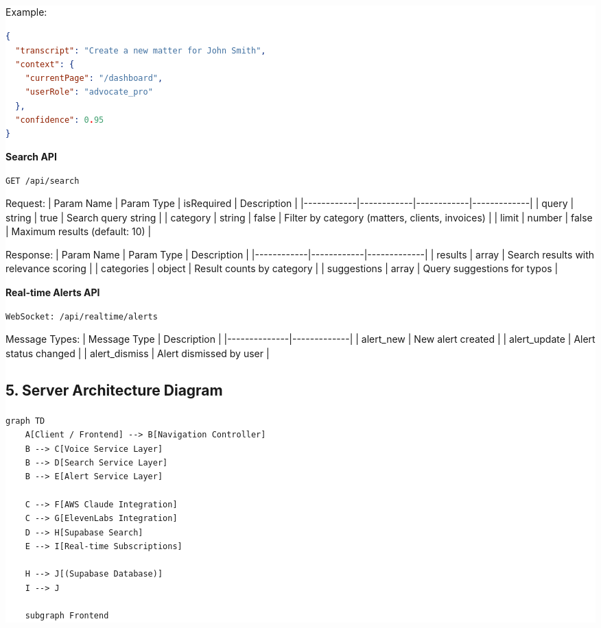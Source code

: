 Example:
```json
{
  "transcript": "Create a new matter for John Smith",
  "context": {
    "currentPage": "/dashboard",
    "userRole": "advocate_pro"
  },
  "confidence": 0.95
}
```

**Search API**
```
GET /api/search
```

Request:
| Param Name | Param Type | isRequired | Description |
|------------|------------|------------|-------------|
| query | string | true | Search query string |
| category | string | false | Filter by category (matters, clients, invoices) |
| limit | number | false | Maximum results (default: 10) |

Response:
| Param Name | Param Type | Description |
|------------|------------|-------------|
| results | array | Search results with relevance scoring |
| categories | object | Result counts by category |
| suggestions | array | Query suggestions for typos |

**Real-time Alerts API**
```
WebSocket: /api/realtime/alerts
```

Message Types:
| Message Type | Description |
|--------------|-------------|
| alert_new | New alert created |
| alert_update | Alert status changed |
| alert_dismiss | Alert dismissed by user |

## 5. Server Architecture Diagram

```mermaid
graph TD
    A[Client / Frontend] --> B[Navigation Controller]
    B --> C[Voice Service Layer]
    B --> D[Search Service Layer]
    B --> E[Alert Service Layer]
    
    C --> F[AWS Claude Integration]
    C --> G[ElevenLabs Integration]
    D --> H[Supabase Search]
    E --> I[Real-time Subscriptions]
    
    H --> J[(Supabase Database)]
    I --> J
    
    subgraph Frontend
```